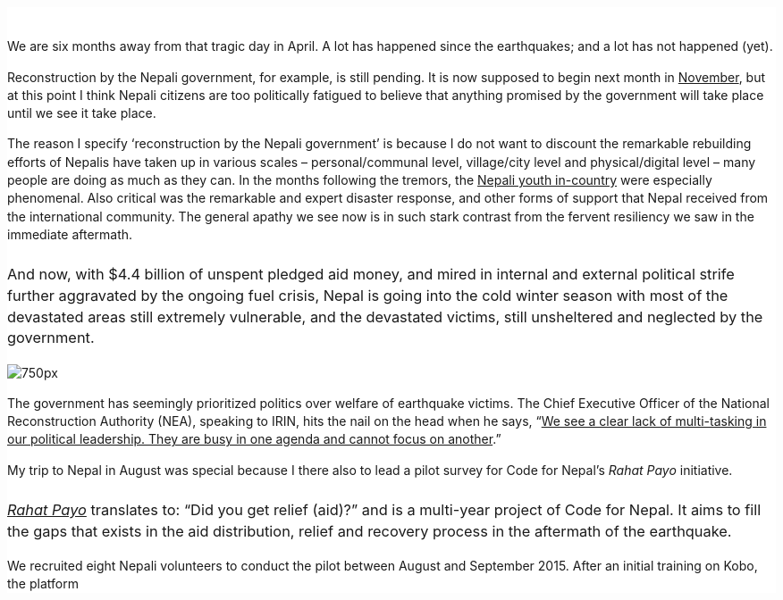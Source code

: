 &nbsp;

We are six months away from that tragic day in April. A lot has happened since the earthquakes; and a lot has not happened (yet).

<span style="font-weight: 400;">Reconstruction by the Nepali government, for example, is still pending. It is now supposed to begin next month in <a href="http://www.nytimes.com/2015/10/13/world/asia/as-snow-creeps-down-from-himalayas-nepal-reconstruction-stalls.html?_r=0" target="_blank"> November</a></span><span style="font-weight: 400;">, but at this point I think Nepali citizens are too politically fatigued to believe that anything promised by the government will take place until we see it take place.</span>

<p style="text-align: left;">
  <span style="font-weight: 400;">The reason I specify ‘reconstruction by the Nepali government’ is because I do not want to discount the remarkable rebuilding efforts of Nepalis have taken up in various scales &#8211; personal/communal level, village/city level and physical/digital level – many people are doing as much as they can. In the months following the tremors, the <a href="http://www.buzzfeed.com/anupkaphle/a-new-generatation-takes-the-lead-in-nepals-disaster-relief#.aqZ0nxx8YW" target="_blank">Nepali youth in-country</a> were especially phenomenal</span><span style="font-weight: 400;">. Also critical was the remarkable and expert disaster response, and other forms of support that Nepal received from the international community. The general apathy we see now is in such stark contrast from </span>the fervent resiliency we saw in the immediate aftermath.
</p>

### <span style="font-weight: 400;">And now, with $4.4 billion of unspent pledged aid money, and mired in internal and external political strife further aggravated by the ongoing fuel crisis, Nepal is going into the cold winter season with most of the devastated areas still extremely vulnerable, and the devastated victims, still unsheltered and neglected by the government. </span>

<img class="wp-image-597" src="https://codefornepal.org/wp-content/uploads/2015/11/750px.png" alt="750px" width="100%" srcset="https://codefornepal.org/wp-content/uploads/2015/11/750px.png 750w, https://codefornepal.org/wp-content/uploads/2015/11/750px-300x110.png 300w" sizes="(max-width: 750px) 100vw, 750px" /> 

<span style="font-weight: 400;">The government has seemingly prioritized politics over welfare of earthquake victims. The Chief Executive Officer of the National Reconstruction Authority (NEA), speaking to IRIN, hits the nail on the head when he says, “<a href="http://www.irinnews.org/report/102121/politics-prevents-nepal-reconstruction" target="_blank">We see a clear lack of multi-tasking in our political leadership. They are busy in one agenda and cannot focus on another</a>.” </span>

<span style="font-weight: 400;">My trip to Nepal in August was special because I there also to lead a pilot survey for Code for Nepal’s </span>_<span style="font-weight: 400;">Rahat Payo </span>_<span style="font-weight: 400;">initiative. </span>

### _<span style="font-weight: 400;"><a href="http://codefornepal.s3.amazonaws.com/rahatpayo/index.html" target="_blank">Rahat Payo</a></span>_<span style="font-weight: 400;"> translates to: “Did you get relief (aid)?” and is a multi-year project of Code for Nepal. It aims to fill the gaps that exists in the aid distribution, relief and recovery process in the aftermath of the earthquake. </span>

<span style="font-weight: 400;">We recruited eight Nepali volunteers to conduct the pilot between August and September 2015. After an initial training on Kobo, the platform</span>
